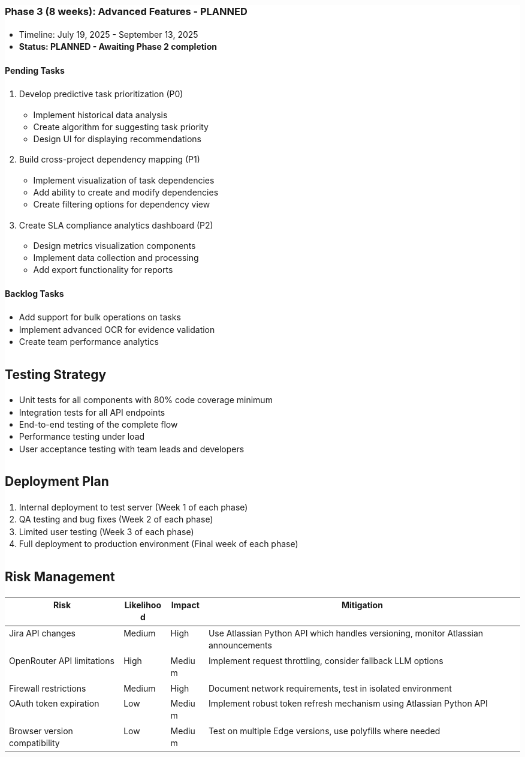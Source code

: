 ### Phase 3 (8 weeks): Advanced Features - PLANNED
- Timeline: July 19, 2025 - September 13, 2025
- **Status: PLANNED - Awaiting Phase 2 completion**

#### Pending Tasks
1. Develop predictive task prioritization (P0)
   - Implement historical data analysis
   - Create algorithm for suggesting task priority
   - Design UI for displaying recommendations

2. Build cross-project dependency mapping (P1)
   - Implement visualization of task dependencies
   - Add ability to create and modify dependencies
   - Create filtering options for dependency view

3. Create SLA compliance analytics dashboard (P2)
   - Design metrics visualization components
   - Implement data collection and processing
   - Add export functionality for reports

#### Backlog Tasks
- Add support for bulk operations on tasks
- Implement advanced OCR for evidence validation
- Create team performance analytics

## Testing Strategy
- Unit tests for all components with 80% code coverage minimum
- Integration tests for all API endpoints
- End-to-end testing of the complete flow
- Performance testing under load
- User acceptance testing with team leads and developers

## Deployment Plan
1. Internal deployment to test server (Week 1 of each phase)
2. QA testing and bug fixes (Week 2 of each phase)
3. Limited user testing (Week 3 of each phase)
4. Full deployment to production environment (Final week of each phase)

## Risk Management

| Risk | Likelihood | Impact | Mitigation |
|------|------------|--------|------------|
| Jira API changes | Medium | High | Use Atlassian Python API which handles versioning, monitor Atlassian announcements |
| OpenRouter API limitations | High | Medium | Implement request throttling, consider fallback LLM options |
| Firewall restrictions | Medium | High | Document network requirements, test in isolated environment |
| OAuth token expiration | Low | Medium | Implement robust token refresh mechanism using Atlassian Python API |
| Browser version compatibility | Low | Medium | Test on multiple Edge versions, use polyfills where needed |
